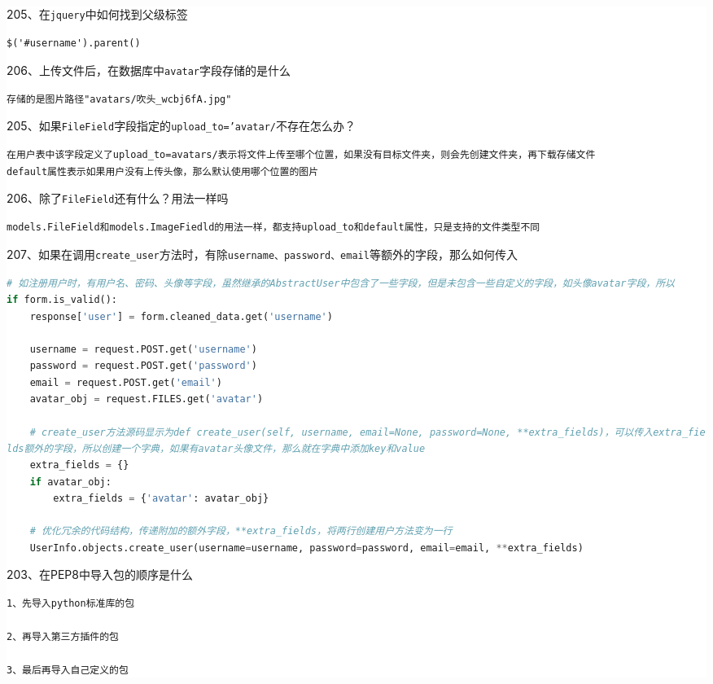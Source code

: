 

205、在`jquery`中如何找到父级标签

```
$('#username').parent()
```





206、上传文件后，在数据库中`avatar`字段存储的是什么

```
存储的是图片路径"avatars/吹头_wcbj6fA.jpg"
```



205、如果`FileField`字段指定的`upload_to=’avatar/`不存在怎么办？

```
在用户表中该字段定义了upload_to=avatars/表示将文件上传至哪个位置，如果没有目标文件夹，则会先创建文件夹，再下载存储文件
default属性表示如果用户没有上传头像，那么默认使用哪个位置的图片
```



206、除了`FileField`还有什么？用法一样吗

```
models.FileField和models.ImageFiedld的用法一样，都支持upload_to和default属性，只是支持的文件类型不同
```



207、如果在调用`create_user`方法时，有除`username、password、email`等额外的字段，那么如何传入

```python
# 如注册用户时，有用户名、密码、头像等字段，虽然继承的AbstractUser中包含了一些字段，但是未包含一些自定义的字段，如头像avatar字段，所以
if form.is_valid():
    response['user'] = form.cleaned_data.get('username')

    username = request.POST.get('username')
    password = request.POST.get('password')
    email = request.POST.get('email')
    avatar_obj = request.FILES.get('avatar')
	
    # create_user方法源码显示为def create_user(self, username, email=None, password=None, **extra_fields)，可以传入extra_fields额外的字段，所以创建一个字典，如果有avatar头像文件，那么就在字典中添加key和value
    extra_fields = {}
    if avatar_obj:
        extra_fields = {'avatar': avatar_obj}

    # 优化冗余的代码结构，传递附加的额外字段，**extra_fields，将两行创建用户方法变为一行
    UserInfo.objects.create_user(username=username, password=password, email=email, **extra_fields)
```



203、在PEP8中导入包的顺序是什么

```
1、先导入python标准库的包

2、再导入第三方插件的包

3、最后再导入自己定义的包
```

